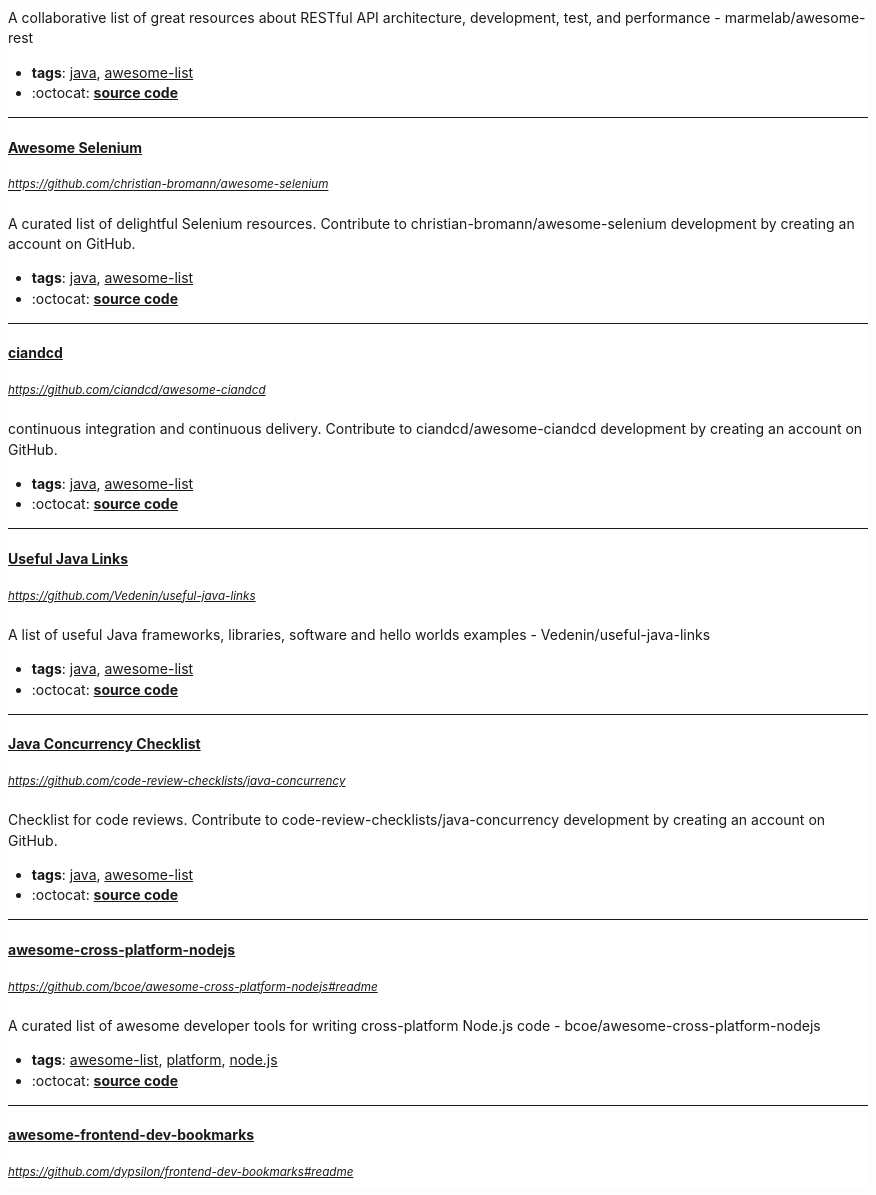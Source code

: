 A collaborative list of great resources about RESTful API architecture, development, test, and performance - marmelab/awesome-rest
* **tags**: [java](../tagged/java.md), [awesome-list](../tagged/awesome-list.md)
* :octocat: **[source code](https://github.com/marmelab/awesome-rest)**
---
#### [Awesome Selenium](https://github.com/christian-bromann/awesome-selenium)
_<sup>https://github.com/christian-bromann/awesome-selenium</sup>_

A curated list of delightful Selenium resources. Contribute to christian-bromann/awesome-selenium development by creating an account on GitHub.
* **tags**: [java](../tagged/java.md), [awesome-list](../tagged/awesome-list.md)
* :octocat: **[source code](https://github.com/christian-bromann/awesome-selenium)**
---
#### [ciandcd](https://github.com/ciandcd/awesome-ciandcd)
_<sup>https://github.com/ciandcd/awesome-ciandcd</sup>_

continuous integration and continuous delivery. Contribute to ciandcd/awesome-ciandcd development by creating an account on GitHub.
* **tags**: [java](../tagged/java.md), [awesome-list](../tagged/awesome-list.md)
* :octocat: **[source code](https://github.com/ciandcd/awesome-ciandcd)**
---
#### [Useful Java Links](https://github.com/Vedenin/useful-java-links)
_<sup>https://github.com/Vedenin/useful-java-links</sup>_

A list of useful Java frameworks, libraries, software and hello worlds examples - Vedenin/useful-java-links
* **tags**: [java](../tagged/java.md), [awesome-list](../tagged/awesome-list.md)
* :octocat: **[source code](https://github.com/Vedenin/useful-java-links)**
---
#### [Java Concurrency Checklist](https://github.com/code-review-checklists/java-concurrency)
_<sup>https://github.com/code-review-checklists/java-concurrency</sup>_

Checklist for code reviews. Contribute to code-review-checklists/java-concurrency development by creating an account on GitHub.
* **tags**: [java](../tagged/java.md), [awesome-list](../tagged/awesome-list.md)
* :octocat: **[source code](https://github.com/code-review-checklists/java-concurrency)**
---
#### [awesome-cross-platform-nodejs](https://github.com/bcoe/awesome-cross-platform-nodejs#readme)
_<sup>https://github.com/bcoe/awesome-cross-platform-nodejs#readme</sup>_

A curated list of awesome developer tools for writing cross-platform Node.js code - bcoe/awesome-cross-platform-nodejs
* **tags**: [awesome-list](../tagged/awesome-list.md), [platform](../tagged/platform.md), [node.js](../tagged/node.js.md)
* :octocat: **[source code](https://github.com/bcoe/awesome-cross-platform-nodejs#readme)**
---
#### [awesome-frontend-dev-bookmarks](https://github.com/dypsilon/frontend-dev-bookmarks#readme)
_<sup>https://github.com/dypsilon/frontend-dev-bookmarks#readme</sup>_
